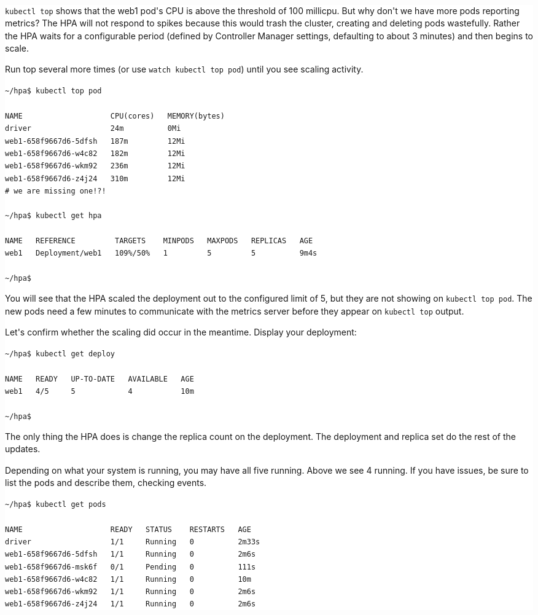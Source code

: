 `kubectl top` shows that the web1 pod's CPU is above the threshold of 100 millicpu. But why don't we have more pods reporting
metrics? The HPA will not respond to spikes because this would trash the cluster, creating and deleting pods wastefully.
Rather the HPA waits for a configurable period (defined by Controller Manager settings, defaulting to about 3 minutes)
and then begins to scale.

Run top several more times (or use `watch kubectl top pod`) until you see scaling activity.

```
~/hpa$ kubectl top pod

NAME                    CPU(cores)   MEMORY(bytes)
driver                  24m          0Mi
web1-658f9667d6-5dfsh   187m         12Mi
web1-658f9667d6-w4c82   182m         12Mi
web1-658f9667d6-wkm92   236m         12Mi
web1-658f9667d6-z4j24   310m         12Mi
# we are missing one!?!

~/hpa$ kubectl get hpa

NAME   REFERENCE         TARGETS    MINPODS   MAXPODS   REPLICAS   AGE
web1   Deployment/web1   109%/50%   1         5         5          9m4s

~/hpa$
```

You will see that the HPA scaled the deployment out to the configured limit of 5, but they are not showing on `kubectl
top pod`. The new pods need a few minutes to communicate with the metrics server before they appear on `kubectl top`
output.

Let's confirm whether the scaling did occur in the meantime. Display your deployment:

```
~/hpa$ kubectl get deploy

NAME   READY   UP-TO-DATE   AVAILABLE   AGE
web1   4/5     5            4           10m

~/hpa$
```

The only thing the HPA does is change the replica count on the deployment. The deployment and replica set do the rest of
the updates.

Depending on what your system is running, you may have all five running. Above we see 4 running. If you have issues, be
sure to list the pods and describe them, checking events.

```
~/hpa$ kubectl get pods

NAME                    READY   STATUS    RESTARTS   AGE
driver                  1/1     Running   0          2m33s
web1-658f9667d6-5dfsh   1/1     Running   0          2m6s
web1-658f9667d6-msk6f   0/1     Pending   0          111s
web1-658f9667d6-w4c82   1/1     Running   0          10m
web1-658f9667d6-wkm92   1/1     Running   0          2m6s
web1-658f9667d6-z4j24   1/1     Running   0          2m6s
```
